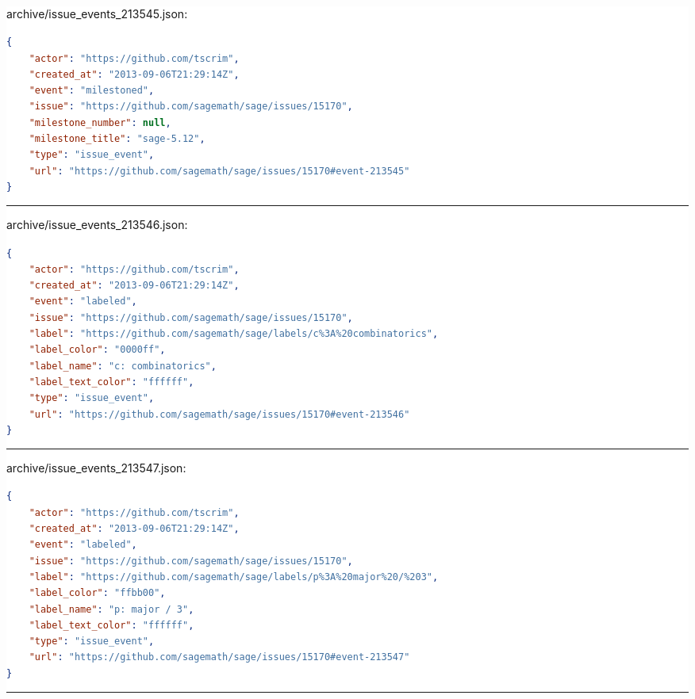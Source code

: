 archive/issue_events_213545.json:
```json
{
    "actor": "https://github.com/tscrim",
    "created_at": "2013-09-06T21:29:14Z",
    "event": "milestoned",
    "issue": "https://github.com/sagemath/sage/issues/15170",
    "milestone_number": null,
    "milestone_title": "sage-5.12",
    "type": "issue_event",
    "url": "https://github.com/sagemath/sage/issues/15170#event-213545"
}
```



---

archive/issue_events_213546.json:
```json
{
    "actor": "https://github.com/tscrim",
    "created_at": "2013-09-06T21:29:14Z",
    "event": "labeled",
    "issue": "https://github.com/sagemath/sage/issues/15170",
    "label": "https://github.com/sagemath/sage/labels/c%3A%20combinatorics",
    "label_color": "0000ff",
    "label_name": "c: combinatorics",
    "label_text_color": "ffffff",
    "type": "issue_event",
    "url": "https://github.com/sagemath/sage/issues/15170#event-213546"
}
```



---

archive/issue_events_213547.json:
```json
{
    "actor": "https://github.com/tscrim",
    "created_at": "2013-09-06T21:29:14Z",
    "event": "labeled",
    "issue": "https://github.com/sagemath/sage/issues/15170",
    "label": "https://github.com/sagemath/sage/labels/p%3A%20major%20/%203",
    "label_color": "ffbb00",
    "label_name": "p: major / 3",
    "label_text_color": "ffffff",
    "type": "issue_event",
    "url": "https://github.com/sagemath/sage/issues/15170#event-213547"
}
```



---
